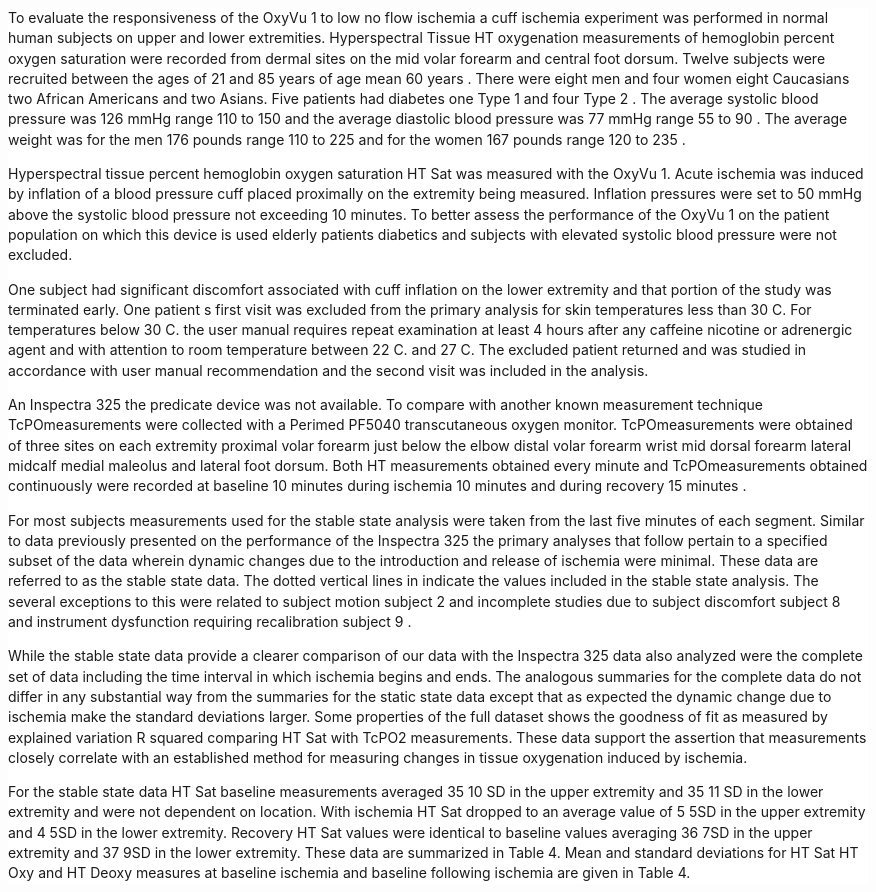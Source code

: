 To evaluate the responsiveness of the OxyVu 1 to low no flow ischemia a cuff ischemia experiment was performed in normal human subjects on upper and lower extremities. Hyperspectral Tissue HT oxygenation measurements of hemoglobin percent oxygen saturation were recorded from dermal sites on the mid volar forearm and central foot dorsum. Twelve subjects were recruited between the ages of 21 and 85 years of age mean 60 years . There were eight men and four women eight Caucasians two African Americans and two Asians. Five patients had diabetes one Type 1 and four Type 2 . The average systolic blood pressure was 126 mmHg range 110 to 150 and the average diastolic blood pressure was 77 mmHg range 55 to 90 . The average weight was for the men 176 pounds range 110 to 225 and for the women 167 pounds range 120 to 235 .

Hyperspectral tissue percent hemoglobin oxygen saturation HT Sat was measured with the OxyVu 1. Acute ischemia was induced by inflation of a blood pressure cuff placed proximally on the extremity being measured. Inflation pressures were set to 50 mmHg above the systolic blood pressure not exceeding 10 minutes. To better assess the performance of the OxyVu 1 on the patient population on which this device is used elderly patients diabetics and subjects with elevated systolic blood pressure were not excluded.

One subject had significant discomfort associated with cuff inflation on the lower extremity and that portion of the study was terminated early. One patient s first visit was excluded from the primary analysis for skin temperatures less than 30 C. For temperatures below 30 C. the user manual requires repeat examination at least 4 hours after any caffeine nicotine or adrenergic agent and with attention to room temperature between 22 C. and 27 C. The excluded patient returned and was studied in accordance with user manual recommendation and the second visit was included in the analysis.

An Inspectra 325 the predicate device was not available. To compare with another known measurement technique TcPOmeasurements were collected with a Perimed PF5040 transcutaneous oxygen monitor. TcPOmeasurements were obtained of three sites on each extremity proximal volar forearm just below the elbow distal volar forearm wrist mid dorsal forearm lateral midcalf medial maleolus and lateral foot dorsum. Both HT measurements obtained every minute and TcPOmeasurements obtained continuously were recorded at baseline 10 minutes during ischemia 10 minutes and during recovery 15 minutes .

For most subjects measurements used for the stable state analysis were taken from the last five minutes of each segment. Similar to data previously presented on the performance of the Inspectra 325 the primary analyses that follow pertain to a specified subset of the data wherein dynamic changes due to the introduction and release of ischemia were minimal. These data are referred to as the stable state data. The dotted vertical lines in indicate the values included in the stable state analysis. The several exceptions to this were related to subject motion subject 2 and incomplete studies due to subject discomfort subject 8 and instrument dysfunction requiring recalibration subject 9 .

While the stable state data provide a clearer comparison of our data with the Inspectra 325 data also analyzed were the complete set of data including the time interval in which ischemia begins and ends. The analogous summaries for the complete data do not differ in any substantial way from the summaries for the static state data except that as expected the dynamic change due to ischemia make the standard deviations larger. Some properties of the full dataset shows the goodness of fit as measured by explained variation R squared comparing HT Sat with TcPO2 measurements. These data support the assertion that measurements closely correlate with an established method for measuring changes in tissue oxygenation induced by ischemia.

For the stable state data HT Sat baseline measurements averaged 35 10 SD in the upper extremity and 35 11 SD in the lower extremity and were not dependent on location. With ischemia HT Sat dropped to an average value of 5 5SD in the upper extremity and 4 5SD in the lower extremity. Recovery HT Sat values were identical to baseline values averaging 36 7SD in the upper extremity and 37 9SD in the lower extremity. These data are summarized in Table 4. Mean and standard deviations for HT Sat HT Oxy and HT Deoxy measures at baseline ischemia and baseline following ischemia are given in Table 4.
